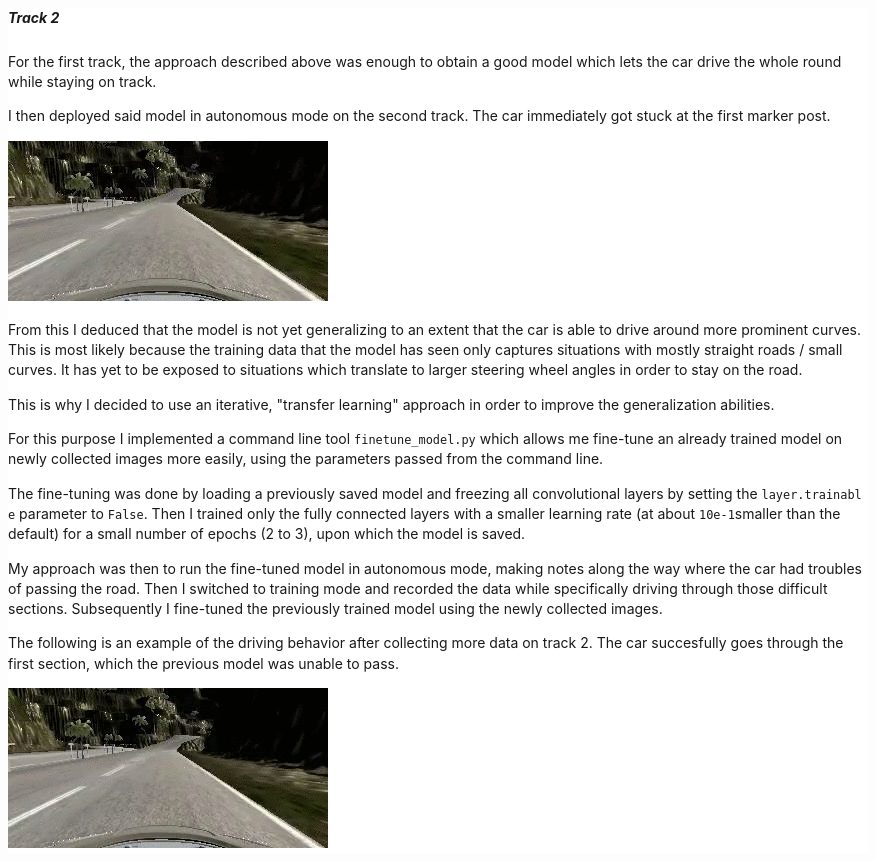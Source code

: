 
##### Track 2

For the first track, the approach described above was
enough to obtain a good model which lets the car drive the whole round while staying on track.

I then deployed said model in autonomous mode on the second track. 
The car immediately got stuck at the first marker post.

![track2_fail](examples/failed_track2.gif)


From this I deduced that the model is not yet generalizing to an extent that the car is able to drive around 
more prominent curves. This is most likely because the training data that the model has seen only
captures situations with mostly straight roads / small curves. It has yet to be exposed to 
situations which translate to larger steering wheel angles in order to stay on the road.

This is why I decided to use an iterative, "transfer learning" approach 
in order to improve the generalization abilities.

For this purpose I implemented a command line tool
`finetune_model.py` which allows me fine-tune an 
already trained model on newly collected images more easily, using the parameters passed from the command line.

The fine-tuning was done by loading a previously saved model and freezing
all convolutional layers by setting the `layer.trainable` parameter to `False`. 
Then I trained only the fully connected layers with a smaller learning rate (at about `10e-1`smaller than the default)
for a small number of epochs (2 to 3), upon which the model is saved.

My approach was then to run the fine-tuned model in autonomous mode, making notes along the way where the car had troubles
of passing the road. Then I switched to training mode and recorded
the data while specifically driving through those difficult sections. Subsequently I fine-tuned 
the previously trained model using the newly collected images.

The following is an example of the driving behavior after collecting more data on track 2.
The car succesfully goes through the first section, which the previous model
was unable to pass.

![track2_fail](examples/track2_excerpt_start.gif)
